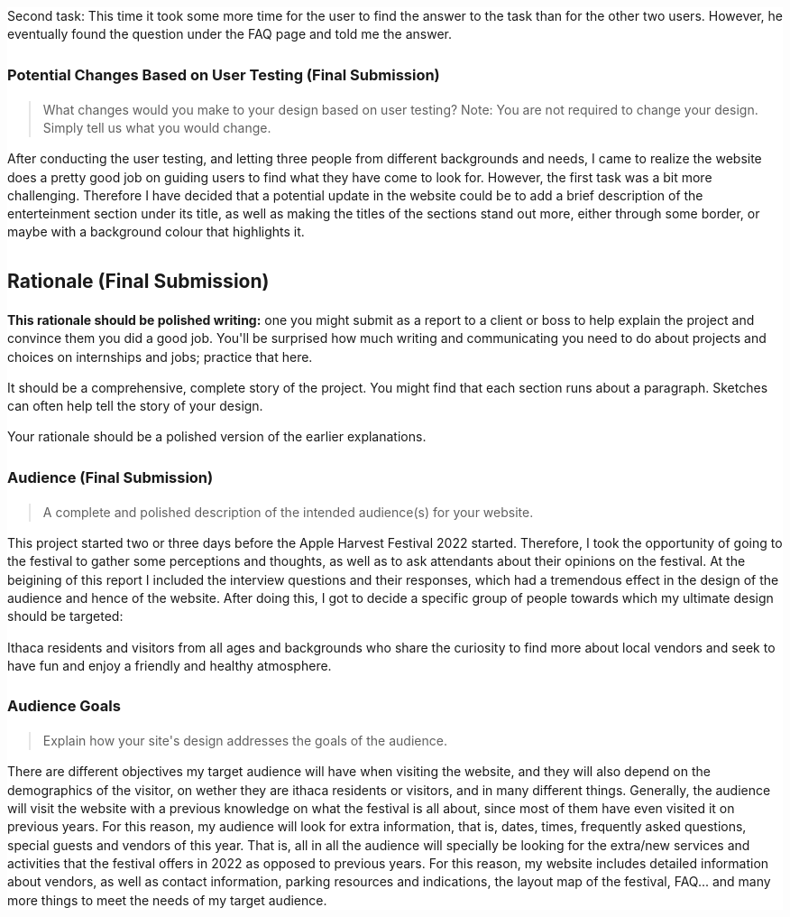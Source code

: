 Second task: This time it took some more time for the user to find the answer to the task than for the other two users. However, he eventually found the question under the FAQ page and told me the answer.


### Potential Changes Based on User Testing (Final Submission)
> What changes would you make to your design based on user testing?
> Note: You are not required to change your design. Simply tell  us what you would change.

After conducting the user testing, and letting three people from different backgrounds and needs, I came to realize the website does a pretty good job on guiding users to find what they have come to look for. However, the first task was a bit more challenging. Therefore I have decided that a potential update in the website could be to add a brief description of the enterteinment section under its title, as well as making the titles of the sections stand out more, either through some border, or maybe with a background colour that highlights it.


## Rationale (Final Submission)

**This rationale should be polished writing:** one you might submit as a report to a client or boss to help explain the project and convince them you did a good job. You'll be surprised how much writing and communicating you need to do about projects and choices on internships and jobs; practice that here.

It should be a comprehensive, complete story of the project. You might find that each section runs about a paragraph. Sketches can often help tell the story of your design.

Your rationale should be a polished version of the earlier explanations.

### Audience (Final Submission)
> A complete and polished description of the intended audience(s) for your website.

This project started two or three days before the Apple Harvest Festival 2022 started. Therefore, I took the opportunity of going to the festival to gather some perceptions and thoughts, as well as to ask attendants about their opinions on the festival. At the beigining of this report I included the interview questions and their responses, which had a tremendous effect in the design of the audience and hence of the website. After doing this, I got to decide a specific group of people towards which my ultimate design should be targeted:

Ithaca residents and visitors from all ages and backgrounds who share the curiosity to find more about local vendors and seek to have fun and enjoy a friendly and healthy atmosphere.


### Audience Goals
> Explain how your site's design addresses the goals of the audience.

There are different objectives my target audience will have when visiting the website, and they will also depend on the demographics of the visitor, on wether they are ithaca residents or visitors, and in many different things. Generally, the audience will visit the website with a previous knowledge on what the festival is all about, since most of them have even visited it on previous years. For this reason, my audience will look for extra information, that is, dates, times, frequently asked questions, special guests and vendors of this year. That is, all in all the audience will specially be looking for the extra/new services and activities that the festival offers in 2022 as opposed to previous years. For this reason, my website includes detailed information about vendors, as well as contact information, parking resources and indications, the layout map of the festival, FAQ... and many more things to meet the needs of my target audience.
